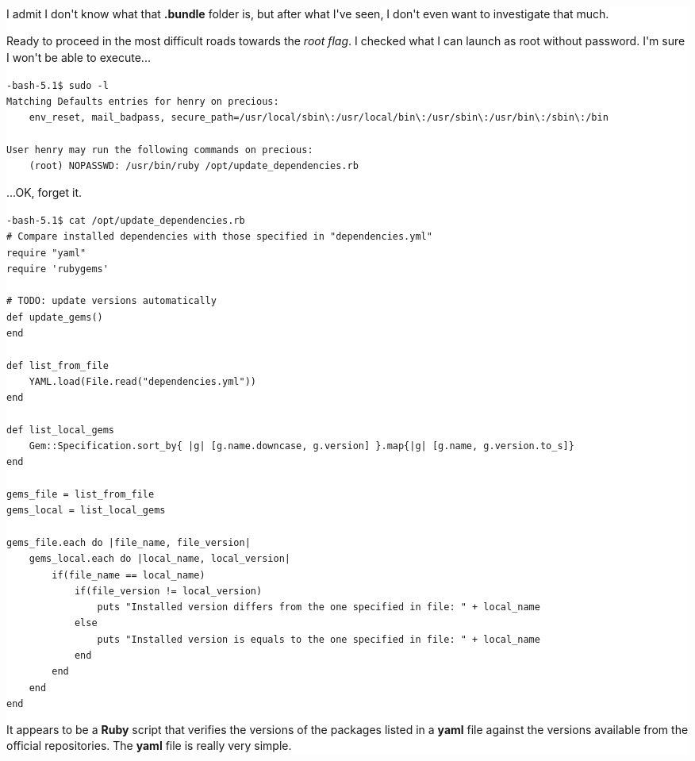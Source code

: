 I admit I don't know what that **.bundle** folder is, but after what I've seen, I don't even want to investigate that much.

Ready to proceed in the most difficult roads towards the _root flag_. I checked what I can launch as root without password. I'm sure I won't be able to execute...

    -bash-5.1$ sudo -l
    Matching Defaults entries for henry on precious:
        env_reset, mail_badpass, secure_path=/usr/local/sbin\:/usr/local/bin\:/usr/sbin\:/usr/bin\:/sbin\:/bin
    
    User henry may run the following commands on precious:
        (root) NOPASSWD: /usr/bin/ruby /opt/update_dependencies.rb

...OK, forget it.

    -bash-5.1$ cat /opt/update_dependencies.rb
    # Compare installed dependencies with those specified in "dependencies.yml"
    require "yaml"
    require 'rubygems'
    
    # TODO: update versions automatically
    def update_gems()
    end
    
    def list_from_file
        YAML.load(File.read("dependencies.yml"))
    end
    
    def list_local_gems
        Gem::Specification.sort_by{ |g| [g.name.downcase, g.version] }.map{|g| [g.name, g.version.to_s]}
    end
    
    gems_file = list_from_file
    gems_local = list_local_gems
    
    gems_file.each do |file_name, file_version|
        gems_local.each do |local_name, local_version|
            if(file_name == local_name)
                if(file_version != local_version)
                    puts "Installed version differs from the one specified in file: " + local_name
                else
                    puts "Installed version is equals to the one specified in file: " + local_name
                end
            end
        end
    end

It appears to be a **Ruby** script that verifies the versions of the packages listed in a **yaml** file against the versions available from the official repositories. The **yaml** file is really very simple.
